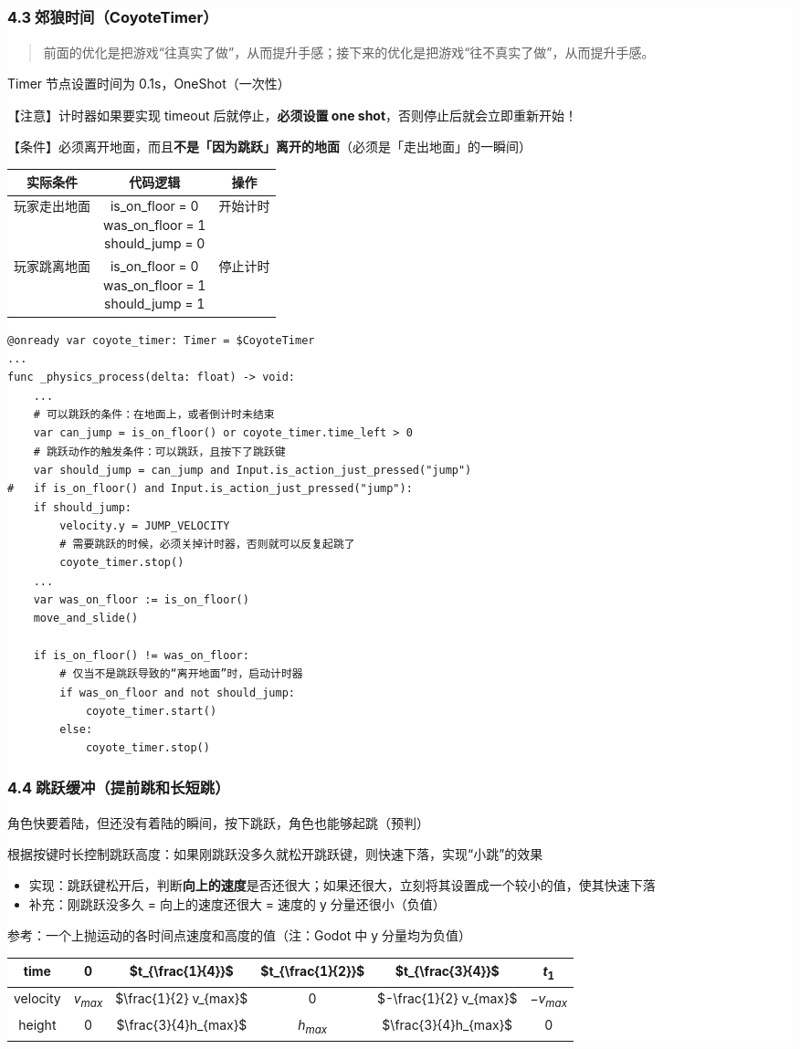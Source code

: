 ### 4.3 郊狼时间（CoyoteTimer）

> 前面的优化是把游戏“往真实了做”，从而提升手感；接下来的优化是把游戏“往不真实了做”，从而提升手感。

Timer 节点设置时间为 0.1s，OneShot（一次性）

【注意】计时器如果要实现 timeout 后就停止，**必须设置 one shot**，否则停止后就会立即重新开始！

【条件】必须离开地面，而且**不是「因为跳跃」离开的地面**（必须是「走出地面」的一瞬间）

|   实际条件   |                            代码逻辑                            |   操作   |
| :----------: | :------------------------------------------------------------: | :------: |
| 玩家走出地面 | is_on_floor = 0<br>was_on_floor = 1<br>should_jump = 0 | 开始计时 |
| 玩家跳离地面 | is_on_floor = 0<br>was_on_floor = 1<br>should_jump = 1 | 停止计时 |

```gdscript
@onready var coyote_timer: Timer = $CoyoteTimer
...
func _physics_process(delta: float) -> void:
    ...
    # 可以跳跃的条件：在地面上，或者倒计时未结束
    var can_jump = is_on_floor() or coyote_timer.time_left > 0
    # 跳跃动作的触发条件：可以跳跃，且按下了跳跃键
	var should_jump = can_jump and Input.is_action_just_pressed("jump")
#	if is_on_floor() and Input.is_action_just_pressed("jump"):
	if should_jump:
		velocity.y = JUMP_VELOCITY
        # 需要跳跃的时候，必须关掉计时器，否则就可以反复起跳了
		coyote_timer.stop()
    ...
    var was_on_floor := is_on_floor()
    move_and_slide()

	if is_on_floor() != was_on_floor:
        # 仅当不是跳跃导致的“离开地面”时，启动计时器
		if was_on_floor and not should_jump:
			coyote_timer.start()
		else:
			coyote_timer.stop()
```

### 4.4 跳跃缓冲（提前跳和长短跳）

角色快要着陆，但还没有着陆的瞬间，按下跳跃，角色也能够起跳（预判）

根据按键时长控制跳跃高度：如果刚跳跃没多久就松开跳跃键，则快速下落，实现“小跳”的效果

- 实现：跳跃键松开后，判断**向上的速度**是否还很大；如果还很大，立刻将其设置成一个较小的值，使其快速下落
- 补充：刚跳跃没多久 = 向上的速度还很大 = 速度的 y 分量还很小（负值）

参考：一个上抛运动的各时间点速度和高度的值（注：Godot 中 y 分量均为负值）

|   time   |    $0$    |   $t_{\frac{1}{4}}$   | $t_{\frac{1}{2}}$ |   $t_{\frac{3}{4}}$   |   $t_1$   |
| :------: | :---------: | :---------------------: | :-----------------: | :----------------------: | :----------: |
| velocity | $v_{max}$ | $\frac{1}{2} v_{max}$ |        $0$        | $-\frac{1}{2} v_{max}$ | $-v_{max}$ |
|  height  |    $0$    | $\frac{3}{4}h_{max}$ |     $h_{max}$     |  $\frac{3}{4}h_{max}$  |    $0$    |
